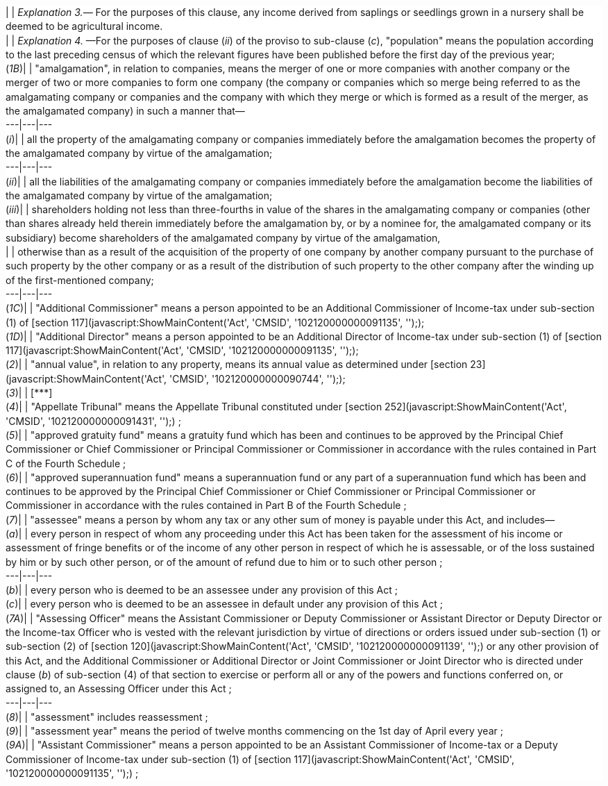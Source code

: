 |  |  _Explanation 3.—_ For the purposes of this clause, any income derived from saplings or seedlings grown in a nursery shall be deemed to be agricultural income.  
|  |  _Explanation 4._ —For the purposes of clause (_ii_) of the proviso to sub-clause (_c_), "population" means the population according to the last preceding census of which the relevant figures have been published before the first day of the previous year;  
(_1B_)|  | "amalgamation", in relation to companies, means the merger of one or more companies with another company or the merger of two or more companies to form one company (the company or companies which so merge being referred to as the amalgamating company or companies and the company with which they merge or which is formed as a result of the merger, as the amalgamated company) in such a manner that—  
---|---|---  
(_i_)|  |  all the property of the amalgamating company or companies immediately before the amalgamation becomes the property of the amalgamated company by virtue of the amalgamation;  
---|---|---  
(_ii_)|  |  all the liabilities of the amalgamating company or companies immediately before the amalgamation become the liabilities of the amalgamated company by virtue of the amalgamation;  
(_iii_)|  |  shareholders holding not less than three-fourths in value of the shares in the amalgamating company or companies (other than shares already held therein immediately before the amalgamation by, or by a nominee for, the amalgamated company or its subsidiary) become shareholders of the amalgamated company by virtue of the amalgamation,  
|  |  otherwise than as a result of the acquisition of the property of one company by another company pursuant to the purchase of such property by the other company or as a result of the distribution of such property to the other company after the winding up of the first-mentioned company;  
---|---|---  
(_1C_)|  |  "Additional Commissioner" means a person appointed to be an Additional Commissioner of Income-tax under sub-section (1) of [section 117](javascript:ShowMainContent\('Act', 'CMSID', '102120000000091135', ''\););  
(_1D_)|  | "Additional Director" means a person appointed to be an Additional Director of Income-tax under sub-section (1) of [section 117](javascript:ShowMainContent\('Act', 'CMSID', '102120000000091135', ''\););  
(_2_)|  |  "annual value", in relation to any property, means its annual value as determined under [section 23](javascript:ShowMainContent\('Act', 'CMSID', '102120000000090744', ''\););  
(_3_)|  |  [***]  
(_4_)|  |  "Appellate Tribunal" means the Appellate Tribunal constituted under [section 252](javascript:ShowMainContent\('Act', 'CMSID', '102120000000091431', ''\);) ;  
(_5_)|  |  "approved gratuity fund" means a gratuity fund which has been and continues to be approved by the Principal Chief Commissioner or Chief Commissioner or Principal Commissioner or Commissioner in accordance with the rules contained in Part C of the Fourth Schedule ;  
(_6_)|  |  "approved superannuation fund" means a superannuation fund or any part of a superannuation fund which has been and continues to be approved by the Principal Chief Commissioner or Chief Commissioner or Principal Commissioner or Commissioner in accordance with the rules contained in Part B of the Fourth Schedule ;  
(_7_)|  |  "assessee" means a person by whom any tax or any other sum of money is payable under this Act, and includes—  
(_a_)|  | every person in respect of whom any proceeding under this Act has been taken for the assessment of his income or assessment of fringe benefits or of the income of any other person in respect of which he is assessable, or of the loss sustained by him or by such other person, or of the amount of refund due to him or to such other person ;  
---|---|---  
(_b_)|  |  every person who is deemed to be an assessee under any provision of this Act ;  
(_c_)|  | every person who is deemed to be an assessee in default under any provision of this Act ;  
(_7A_)|  |  "Assessing Officer" means the Assistant Commissioner or Deputy Commissioner or Assistant Director or Deputy Director or the Income-tax Officer who is vested with the relevant jurisdiction by virtue of directions or orders issued under sub-section (1) or sub-section (2) of [section 120](javascript:ShowMainContent\('Act', 'CMSID', '102120000000091139', ''\);) or any other provision of this Act, and the Additional Commissioner or Additional Director or Joint Commissioner or Joint Director who is directed under clause (_b_) of sub-section (4) of that section to exercise or perform all or any of the powers and functions conferred on, or assigned to, an Assessing Officer under this Act ;  
---|---|---  
(_8_)|  |  "assessment" includes reassessment ;  
(_9_)|  |  "assessment year" means the period of twelve months commencing on the 1st day of April every year ;  
(_9A_)|  |  "Assistant Commissioner" means a person appointed to be an Assistant Commissioner of Income-tax or a Deputy Commissioner of Income-tax under sub-section (1) of [section 117](javascript:ShowMainContent\('Act', 'CMSID', '102120000000091135', ''\);) ;  